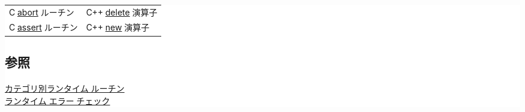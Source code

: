|||  
|-|-|  
|C [abort](../c-runtime-library/reference/abort.md) ルーチン|C\+\+ [delete](../cpp/delete-operator-cpp.md) 演算子|  
|C [assert](../c-runtime-library/reference/assert-macro-assert-wassert.md) ルーチン|C\+\+ [new](../cpp/new-operator-cpp.md) 演算子|  
  
## 参照  
 [カテゴリ別ランタイム ルーチン](../c-runtime-library/run-time-routines-by-category.md)   
 [ランタイム エラー チェック](../Topic/Run-Time%20Error%20Checking.md)